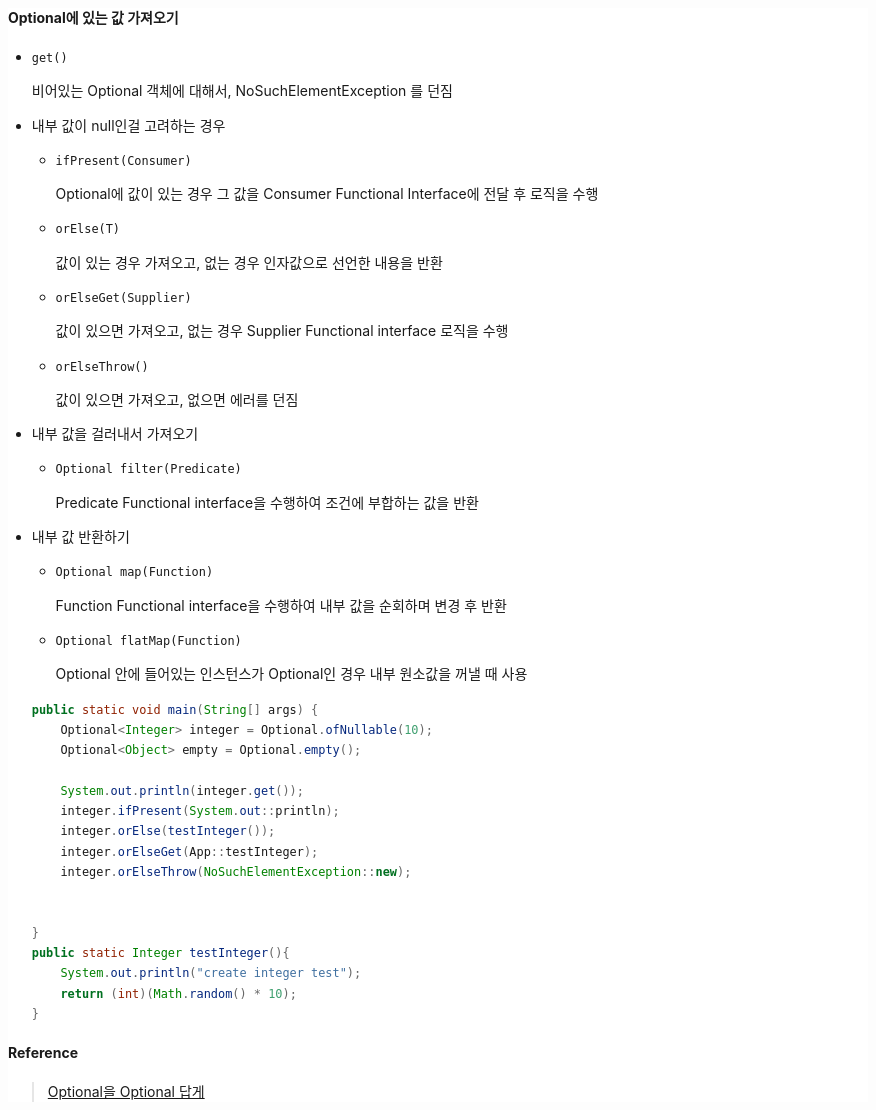 

#### Optional에 있는 값 가져오기

- `get()`

  비어있는 Optional 객체에 대해서, NoSuchElementException 를 던짐

- 내부 값이 null인걸 고려하는 경우

  - `ifPresent(Consumer)`

    Optional에 값이 있는 경우 그 값을 Consumer Functional Interface에 전달 후 로직을 수행

  - `orElse(T)`

    값이 있는 경우 가져오고, 없는 경우 인자값으로 선언한 내용을 반환

  - `orElseGet(Supplier)`

    값이 있으면 가져오고, 없는 경우 Supplier Functional interface 로직을 수행

  - `orElseThrow()`

    값이 있으면 가져오고, 없으면 에러를 던짐

- 내부 값을 걸러내서 가져오기

  - `Optional filter(Predicate)`

    Predicate Functional interface을 수행하여 조건에 부합하는 값을 반환

- 내부 값 반환하기

  - `Optional map(Function)`

    Function Functional interface을 수행하여 내부 값을 순회하며 변경 후 반환

  - `Optional flatMap(Function)`

    Optional 안에 들어있는 인스턴스가 Optional인 경우 내부 원소값을 꺼낼 때 사용

  ```java
  public static void main(String[] args) {
      Optional<Integer> integer = Optional.ofNullable(10);
      Optional<Object> empty = Optional.empty();
  
      System.out.println(integer.get());
      integer.ifPresent(System.out::println);
      integer.orElse(testInteger());
      integer.orElseGet(App::testInteger);
      integer.orElseThrow(NoSuchElementException::new);
  
  
  }
  public static Integer testInteger(){
      System.out.println("create integer test");
      return (int)(Math.random() * 10);
  }
  ```



#### Reference

> [Optional을 Optional 답게](https://www.daleseo.com/java8-optional-effective/)